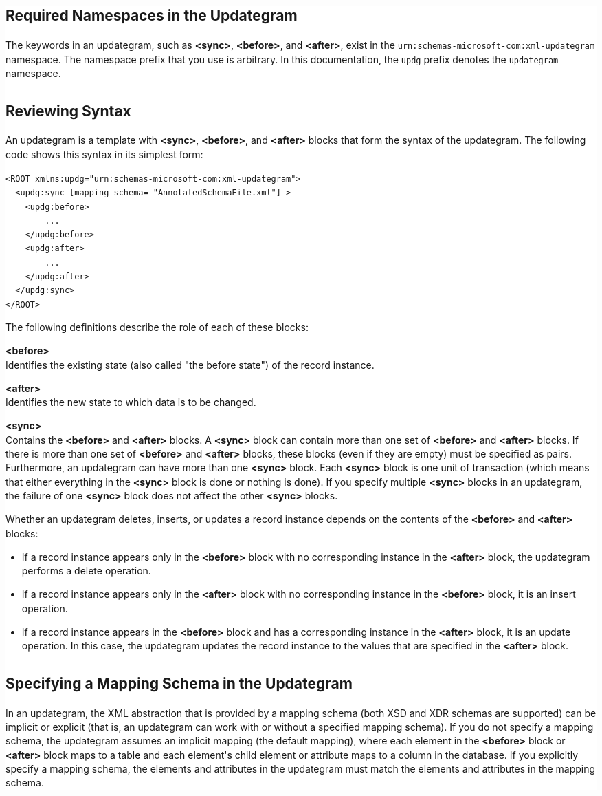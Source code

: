 ## Required Namespaces in the Updategram  
 The keywords in an updategram, such as **\<sync>**, **\<before>**, and **\<after>**, exist in the `urn:schemas-microsoft-com:xml-updategram` namespace. The namespace prefix that you use is arbitrary. In this documentation, the `updg` prefix denotes the `updategram` namespace.  
  
## Reviewing Syntax  
 An updategram is a template with **\<sync>**, **\<before>**, and **\<after>** blocks that form the syntax of the updategram. The following code shows this syntax in its simplest form:  
  
```  
<ROOT xmlns:updg="urn:schemas-microsoft-com:xml-updategram">  
  <updg:sync [mapping-schema= "AnnotatedSchemaFile.xml"] >  
    <updg:before>  
        ...  
    </updg:before>  
    <updg:after>  
        ...  
    </updg:after>  
  </updg:sync>  
</ROOT>  
```  
  
 The following definitions describe the role of each of these blocks:  
  
 **\<before>**  
 Identifies the existing state (also called "the before state") of the record instance.  
  
 **\<after>**  
 Identifies the new state to which data is to be changed.  
  
 **\<sync>**  
 Contains the **\<before>** and **\<after>** blocks. A **\<sync>** block can contain more than one set of **\<before>** and **\<after>** blocks. If there is more than one set of **\<before>** and **\<after>** blocks, these blocks (even if they are empty) must be specified as pairs. Furthermore, an updategram can have more than one **\<sync>** block. Each **\<sync>** block is one unit of transaction (which means that either everything in the **\<sync>** block is done or nothing is done). If you specify multiple **\<sync>** blocks in an updategram, the failure of one **\<sync>** block does not affect the other **\<sync>** blocks.  
  
 Whether an updategram deletes, inserts, or updates a record instance depends on the contents of the **\<before>** and **\<after>** blocks:  
  
-   If a record instance appears only in the **\<before>** block with no corresponding instance in the **\<after>** block, the updategram performs a delete operation.  
  
-   If a record instance appears only in the **\<after>** block with no corresponding instance in the **\<before>** block, it is an insert operation.  
  
-   If a record instance appears in the **\<before>** block and has a corresponding instance in the **\<after>** block, it is an update operation. In this case, the updategram updates the record instance to the values that are specified in the **\<after>** block.  
  
## Specifying a Mapping Schema in the Updategram  
 In an updategram, the XML abstraction that is provided by a mapping schema (both XSD and XDR schemas are supported) can be implicit or explicit (that is, an updategram can work with or without a specified mapping schema). If you do not specify a mapping schema, the updategram assumes an implicit mapping (the default mapping), where each element in the **\<before>** block or **\<after>** block maps to a table and each element's child element or attribute maps to a column in the database. If you explicitly specify a mapping schema, the elements and attributes in the updategram must match the elements and attributes in the mapping schema.  
  
